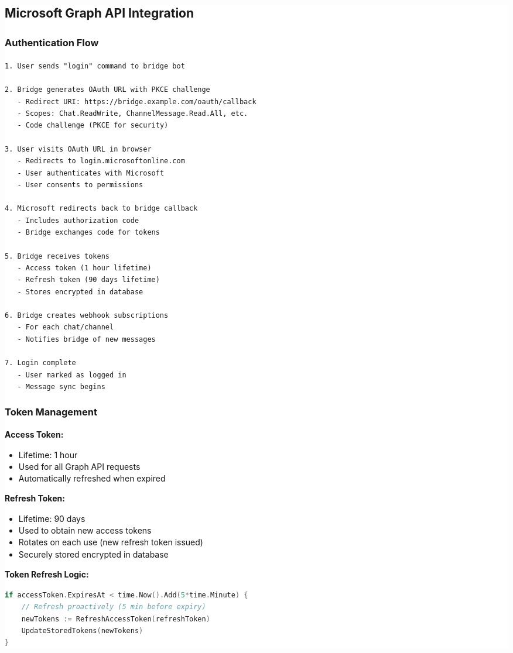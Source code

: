
## Microsoft Graph API Integration

### Authentication Flow

```
1. User sends "login" command to bridge bot

2. Bridge generates OAuth URL with PKCE challenge
   - Redirect URI: https://bridge.example.com/oauth/callback
   - Scopes: Chat.ReadWrite, ChannelMessage.Read.All, etc.
   - Code challenge (PKCE for security)

3. User visits OAuth URL in browser
   - Redirects to login.microsoftonline.com
   - User authenticates with Microsoft
   - User consents to permissions

4. Microsoft redirects back to bridge callback
   - Includes authorization code
   - Bridge exchanges code for tokens

5. Bridge receives tokens
   - Access token (1 hour lifetime)
   - Refresh token (90 days lifetime)
   - Stores encrypted in database

6. Bridge creates webhook subscriptions
   - For each chat/channel
   - Notifies bridge of new messages

7. Login complete
   - User marked as logged in
   - Message sync begins
```

### Token Management

**Access Token:**
- Lifetime: 1 hour
- Used for all Graph API requests
- Automatically refreshed when expired

**Refresh Token:**
- Lifetime: 90 days
- Used to obtain new access tokens
- Rotates on each use (new refresh token issued)
- Securely stored encrypted in database

**Token Refresh Logic:**
```go
if accessToken.ExpiresAt < time.Now().Add(5*time.Minute) {
    // Refresh proactively (5 min before expiry)
    newTokens := RefreshAccessToken(refreshToken)
    UpdateStoredTokens(newTokens)
}
```
